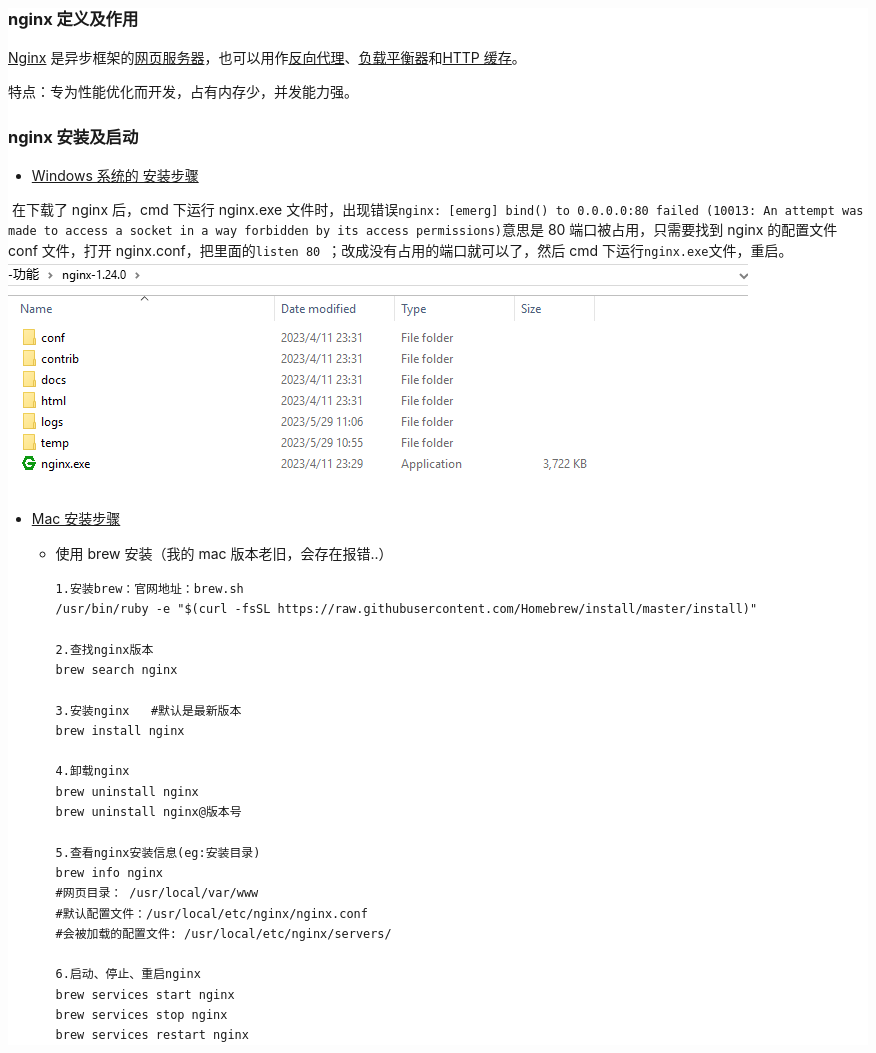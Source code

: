 ### nginx 定义及作用

[Nginx](https://zh.wikipedia.org/wiki/Nginx) 是异步框架的[网页服务器](https://zh.wikipedia.org/wiki/網頁伺服器)，也可以用作[反向代理](https://zh.wikipedia.org/wiki/反向代理)、[负载平衡器](https://zh.wikipedia.org/wiki/负载均衡)和[HTTP 缓存](https://zh.wikipedia.org/wiki/HTTP缓存)。

特点：专为性能优化而开发，占有内存少，并发能力强。

### nginx 安装及启动

- [Windows 系统的 安装步骤](https://cloud.tencent.com/developer/article/1795087)

​ 在下载了 nginx 后，cmd 下运行 nginx.exe 文件时，出现错误`nginx: [emerg] bind() to 0.0.0.0:80 failed (10013: An attempt was made to access a socket in a way forbidden by its access permissions)`意思是 80 端口被占用，只需要找到 nginx 的配置文件 conf 文件，打开 nginx.conf，把里面的`listen 80 `；改成没有占用的端口就可以了，然后 cmd 下运行`nginx.exe`文件，重启。
![img](./imgs/image-20230529110940267.png)

- [Mac 安装步骤](https://juejin.cn/post/6986190222241464350)

  - 使用 brew 安装（我的 mac 版本老旧，会存在报错..）

    ```shell
    1.安装brew：官网地址：brew.sh
    /usr/bin/ruby -e "$(curl -fsSL https://raw.githubusercontent.com/Homebrew/install/master/install)"

    2.查找nginx版本
    brew search nginx

    3.安装nginx	#默认是最新版本
    brew install nginx

    4.卸载nginx
    brew uninstall nginx
    brew uninstall nginx@版本号

    5.查看nginx安装信息(eg:安装目录)
    brew info nginx
    #网页目录： /usr/local/var/www
    #默认配置文件：/usr/local/etc/nginx/nginx.conf
    #会被加载的配置文件: /usr/local/etc/nginx/servers/

    6.启动、停止、重启nginx
    brew services start nginx
    brew services stop nginx
    brew services restart nginx
    ```
